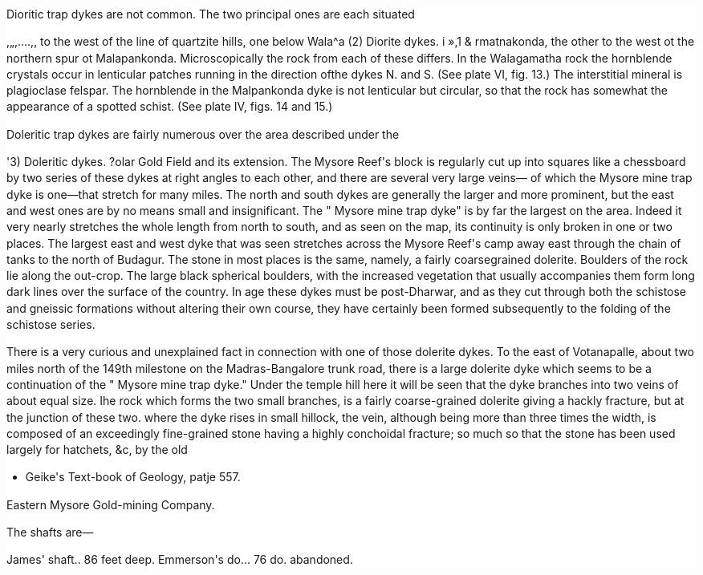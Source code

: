 
Dioritic trap dykes are not common. The two principal ones are each situated

,„,....,, to the west of the line of quartzite hills, one below
Wala^a
(2) Diorite dykes. i »,1 &
rmatnakonda, the other to the west ot the northern spur ot
Malapankonda. Microscopically the rock from each of these differs. In the
Walagamatha rock the hornblende crystals occur in lenticular patches running in the
direction ofthe dykes N. and S. (See plate VI, fig. 13.) The interstitial mineral
is plagioclase felspar. The hornblende in the Malpankonda dyke is not lenticular
but circular, so that the rock has somewhat the appearance of a spotted schist.
(See plate IV, figs. 14 and 15.)


Doleritic trap dykes are fairly numerous over the area described under the

'3) Doleritic dykes. ?olar Gold Field and its extension. The Mysore Reef's block
is regularly cut up into squares like a chessboard by two series
of these dykes at right angles to each other, and there are several very large veins—
of which the Mysore mine trap dyke is one—that stretch for many miles. The
north and south dykes are generally the larger and more prominent, but the east
and west ones are by no means small and insignificant. The " Mysore mine trap
dyke" is by far the largest on the area. Indeed it very nearly stretches the whole
length from north to south, and as seen on the map, its continuity is only
broken in one or two places. The largest east and west dyke that was seen
stretches across the Mysore Reef's camp away east through the chain of tanks to the
north of Budagur. The stone in most places is the same, namely, a fairly
coarsegrained dolerite. Boulders of the rock lie along the out-crop. The large black
spherical boulders, with the increased vegetation that usually accompanies them
form long dark lines over the surface of the country. In age these dykes must be
post-Dharwar, and as they cut through both the schistose and gneissic formations
without altering their own course, they have certainly been formed subsequently
to the folding of the schistose series.


There is a very curious and unexplained fact in connection with one of those
dolerite dykes. To the east of Votanapalle, about two miles north of the 149th
milestone on the Madras-Bangalore trunk road, there is a large dolerite dyke which
seems to be a continuation of the " Mysore mine trap dyke." Under the temple
hill here it will be seen that the dyke branches into two veins of about equal size.
Ihe rock which forms the two small branches, is a fairly coarse-grained dolerite
giving a hackly fracture, but at the junction of these two. where the dyke rises
in small hillock, the vein, although being more than three times the width, is
composed of an exceedingly fine-grained stone having a highly conchoidal fracture;
so much so that the stone has been used largely for hatchets, &c, by the old  
  
  
  * Geike's Text-book of Geology, patje 557.

  
  Eastern Mysore Gold-mining Company.  
  
  
  The shafts are—  
  
  
  James' shaft.. 86 feet deep.
Emmerson's do... 76 do. abandoned.  
  
